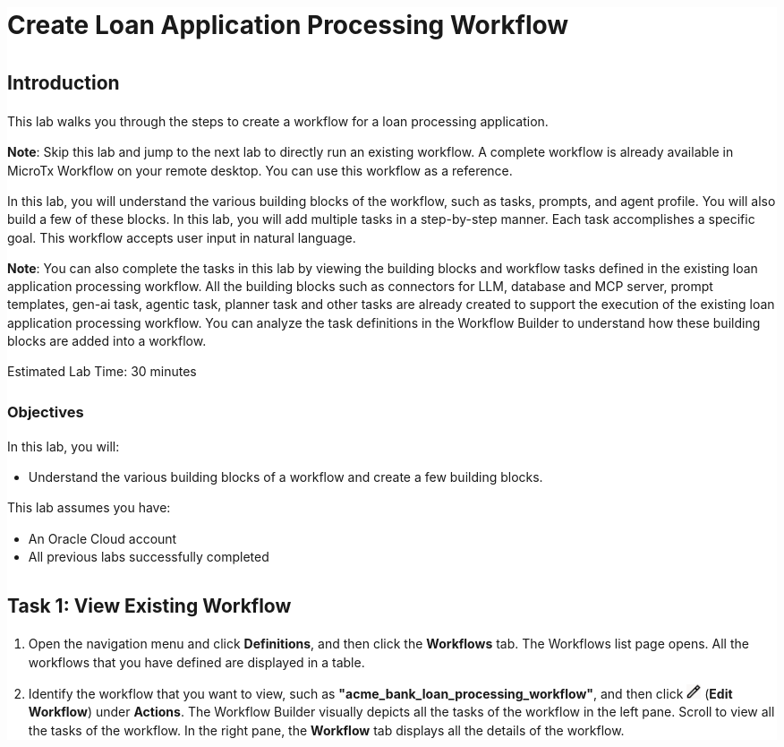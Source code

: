 # Create Loan Application Processing Workflow

## Introduction

This lab walks you through the steps to create a workflow for a loan processing application.

**Note**: Skip this lab and jump to the next lab to directly run an existing workflow. A complete workflow is already available in MicroTx Workflow on your remote desktop. You can use this workflow as a reference.

In this lab, you will understand the various building blocks of the workflow, such as tasks, prompts, and agent profile. You will also build a few of these blocks. In this lab, you will add multiple tasks in a step-by-step manner. Each task accomplishes a specific goal. This workflow accepts user input in natural language.

**Note**: You can also complete the tasks in this lab by viewing the building blocks and workflow tasks defined in the existing loan application processing workflow. All the building blocks such as connectors for LLM, database and MCP server, prompt templates, gen-ai task, agentic task, planner task and other tasks are already created to support the execution of the existing loan application processing workflow. You can analyze the task definitions in the Workflow Builder to understand how these building blocks are added into a workflow.

Estimated Lab Time: 30 minutes

### Objectives

In this lab, you will:

* Understand the various building blocks of a workflow and create a few building blocks.

This lab assumes you have:

* An Oracle Cloud account
* All previous labs successfully completed

## Task 1: View Existing Workflow

1. Open the navigation menu and click **Definitions**, and then click the **Workflows** tab.
   The Workflows list page opens. All the workflows that you have defined are displayed in a table.

2. Identify the workflow that you want to view, such as **"acme\_bank\_loan\_processing\_workflow"**, and then click ![Edit Workflow](images/edit.png) (**Edit Workflow**) under **Actions**.
   The Workflow Builder visually depicts all the tasks of the workflow in the left pane. Scroll to view all the tasks of the workflow. In the right pane, the **Workflow** tab displays all the details of the workflow.